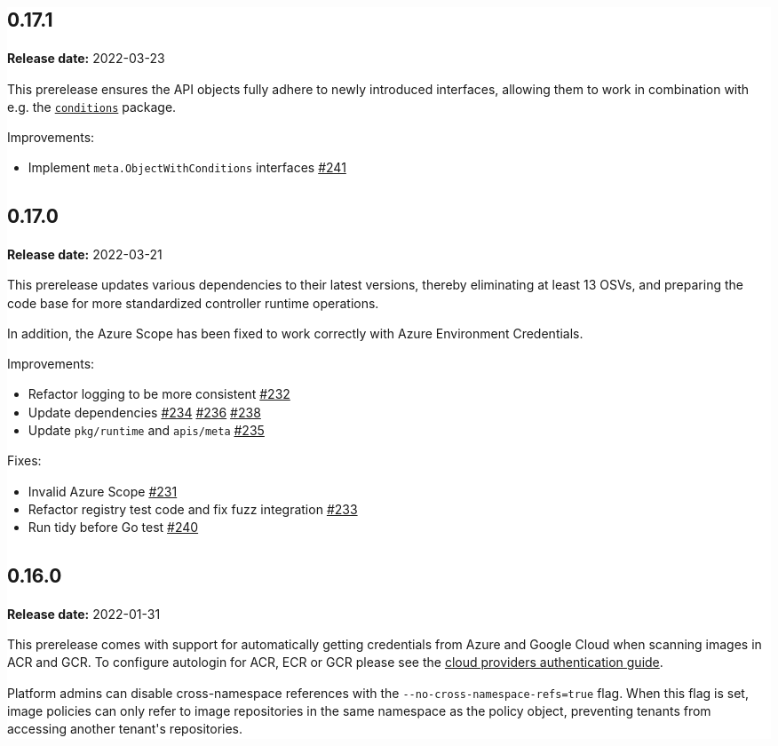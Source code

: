 ## 0.17.1

**Release date:** 2022-03-23

This prerelease ensures the API objects fully adhere to newly introduced
interfaces, allowing them to work in combination with e.g. the
[`conditions`](https://pkg.go.dev/github.com/fluxcd/pkg/runtime@v0.13.2/conditions)
package.

Improvements:
- Implement `meta.ObjectWithConditions` interfaces
  [#241](https://github.com/fluxcd/image-reflector-controller/pull/241)

## 0.17.0

**Release date:** 2022-03-21

This prerelease updates various dependencies to their latest versions, thereby
eliminating at least 13 OSVs, and preparing the code base for more standardized
controller runtime operations.

In addition, the Azure Scope has been fixed to work correctly with Azure
Environment Credentials.

Improvements:
- Refactor logging to be more consistent
  [#232](https://github.com/fluxcd/image-reflector-controller/pull/232)
- Update dependencies
  [#234](https://github.com/fluxcd/image-reflector-controller/pull/234)
  [#236](https://github.com/fluxcd/image-reflector-controller/pull/236)
  [#238](https://github.com/fluxcd/image-reflector-controller/pull/238)
- Update `pkg/runtime` and `apis/meta`
  [#235](https://github.com/fluxcd/image-reflector-controller/pull/235)

Fixes:
- Invalid Azure Scope
  [#231](https://github.com/fluxcd/image-reflector-controller/pull/231)
- Refactor registry test code and fix fuzz integration
  [#233](https://github.com/fluxcd/image-reflector-controller/pull/233)
- Run tidy before Go test
  [#240](https://github.com/fluxcd/image-reflector-controller/pull/240)

## 0.16.0

**Release date:** 2022-01-31

This prerelease comes with support for automatically getting
credentials from Azure and Google Cloud when scanning images in ACR and GCR.
To configure autologin for ACR, ECR or GCR please see the
[cloud providers authentication guide](https://fluxcd.io/flux/guides/image-update/#imagerepository-cloud-providers-authentication).

Platform admins can disable cross-namespace references with the
`--no-cross-namespace-refs=true` flag. When this flag is set,
image policies can only refer to image repositories in the same namespace
as the policy object, preventing tenants from accessing another tenant's repositories.
